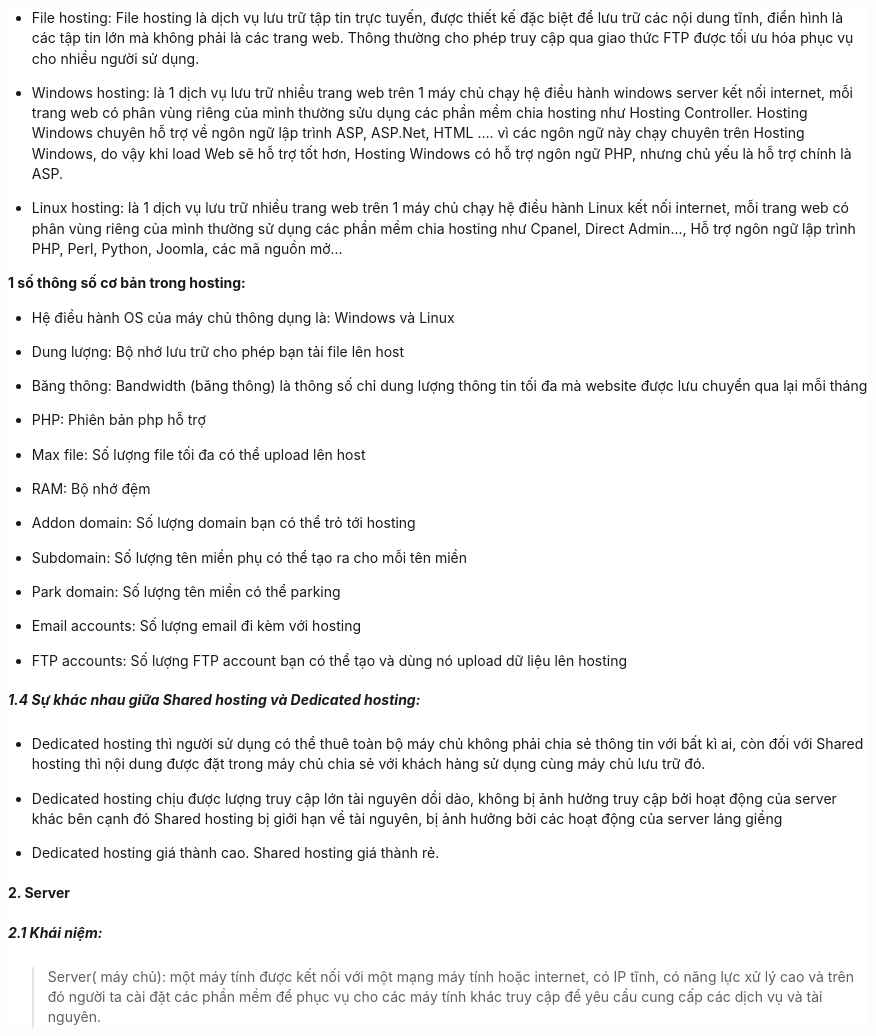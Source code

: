 - File hosting: File hosting là dịch vụ lưu trữ tập tin trực tuyến, được thiết kế đặc biệt để lưu trữ các nội dung tĩnh, điển hình là các tập tin lớn mà không phải là các trang web. Thông thường cho phép truy cập qua giao thức FTP được tối ưu hóa phục vụ cho nhiều người sử dụng.

- Windows hosting: là 1 dịch vụ lưu trữ nhiều trang web trên 1 máy chủ chạy hệ điều hành windows server kết nối internet, mỗi trang web có phân vùng riêng của mình thường sửu dụng các phần mềm chia hosting như Hosting Controller.  Hosting Windows chuyên hỗ trợ về ngôn ngữ lập trình ASP, ASP.Net, HTML …. vì các ngôn ngữ này chạy chuyên trên Hosting Windows, do vậy khi load Web sẽ hỗ trợ tốt hơn, Hosting Windows có hỗ trợ ngôn ngữ PHP, nhưng chủ yếu là hỗ trợ chính là ASP. 

- Linux hosting: là 1 dịch vụ lưu trữ nhiều trang web trên 1 máy chủ chạy hệ điều hành Linux kết nối internet, mỗi trang web có phân vùng riêng của mình thường sử dụng các phần mềm chia hosting như Cpanel, Direct Admin..., Hỗ trợ ngôn ngữ lập trình PHP, Perl, Python, Joomla, các mã nguồn mở...

**1 số thông số cơ bản trong hosting:**

- Hệ điều hành OS của máy chủ thông dụng là: Windows và Linux

- Dung lượng: Bộ nhớ lưu trữ cho phép bạn tải file lên host

- Băng thông: Bandwidth (băng thông) là thông số chỉ dung lượng thông tin tối đa mà website được lưu chuyển qua lại mỗi tháng

- PHP: Phiên bản php hỗ trợ

- Max file: Số lượng file tối đa có thể upload lên host

- RAM: Bộ nhớ đệm

- Addon domain: Số lượng domain bạn có thể trỏ tới hosting

- Subdomain: Số lượng tên miền phụ có thể tạo ra cho mỗi tên miền

- Park domain: Số lượng tên miền có thể parking

- Email accounts: Số lượng email đi kèm với hosting

- FTP accounts: Số lượng FTP account bạn có thể tạo và dùng nó upload dữ liệu lên hosting

<a name="1.4"></a>
##### 1.4 Sự khác nhau giữa Shared hosting và Dedicated hosting:

- Dedicated hosting thì người sử dụng có thể thuê toàn bộ máy chủ không phải chia sẻ thông tin với bất kì ai, còn đối với Shared hosting thì nội dung được đặt trong máy chủ chia sẻ với khách hàng sử dụng cùng máy chủ lưu trữ đó.

- Dedicated hosting chịu được lượng truy cập lớn tài nguyên dồi dào, không bị ảnh hưởng truy cập bởi hoạt động của server khác bên cạnh đó Shared hosting bị giới hạn về tài nguyên, bị ảnh hưởng bởi các hoạt động của server láng giềng

- Dedicated hosting giá thành cao. Shared hosting giá thành rẻ.

<a name="2"></a>
#### 2. Server

<a name="2.1"></a>
##### 2.1 Khái niệm:

> Server( máy chủ): một máy tính được kết nối với một mạng máy tính hoặc internet, có IP tĩnh, có năng lực xử lý cao và trên đó người ta cài đặt các phần mềm để phục vụ cho các máy tính khác truy cập để yêu cầu cung cấp các dịch vụ và tài nguyên.
